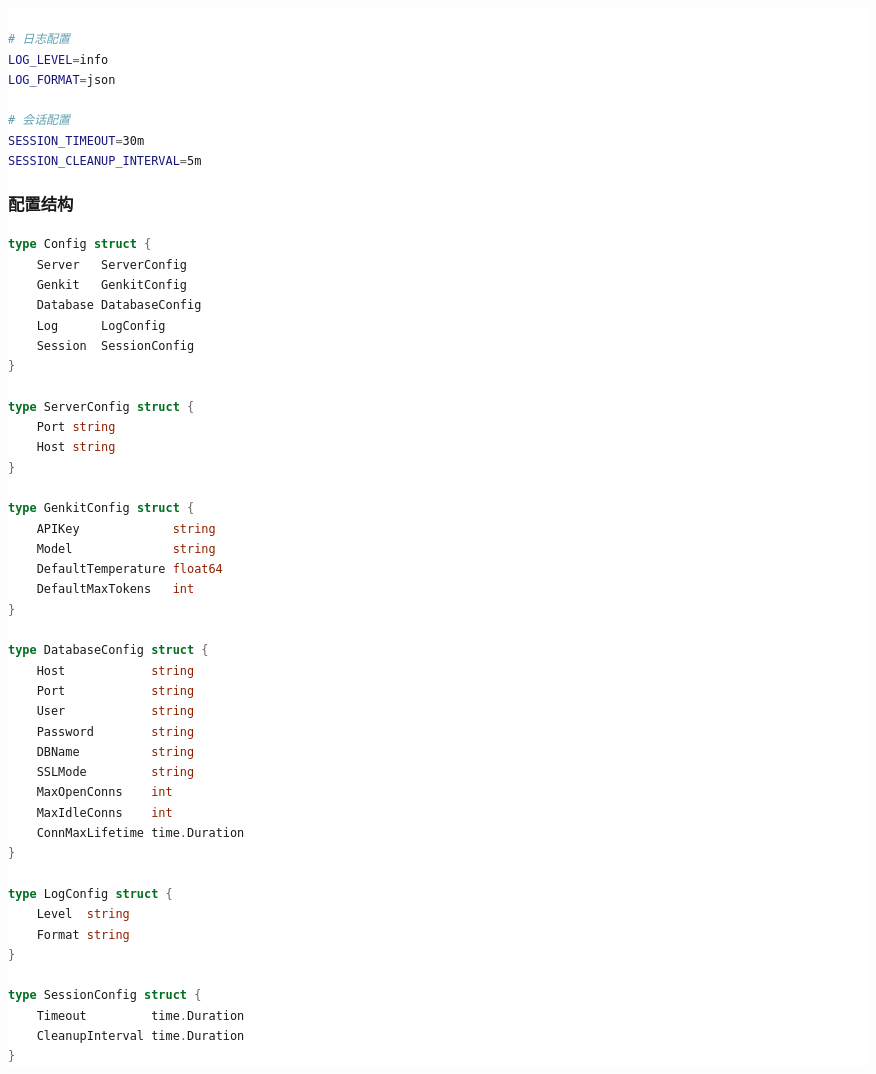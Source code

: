 ```bash

# 日志配置
LOG_LEVEL=info
LOG_FORMAT=json

# 会话配置
SESSION_TIMEOUT=30m
SESSION_CLEANUP_INTERVAL=5m
```

### 配置结构

```go
type Config struct {
    Server   ServerConfig
    Genkit   GenkitConfig
    Database DatabaseConfig
    Log      LogConfig
    Session  SessionConfig
}

type ServerConfig struct {
    Port string
    Host string
}

type GenkitConfig struct {
    APIKey             string
    Model              string
    DefaultTemperature float64
    DefaultMaxTokens   int
}

type DatabaseConfig struct {
    Host            string
    Port            string
    User            string
    Password        string
    DBName          string
    SSLMode         string
    MaxOpenConns    int
    MaxIdleConns    int
    ConnMaxLifetime time.Duration
}

type LogConfig struct {
    Level  string
    Format string
}

type SessionConfig struct {
    Timeout         time.Duration
    CleanupInterval time.Duration
}
```
